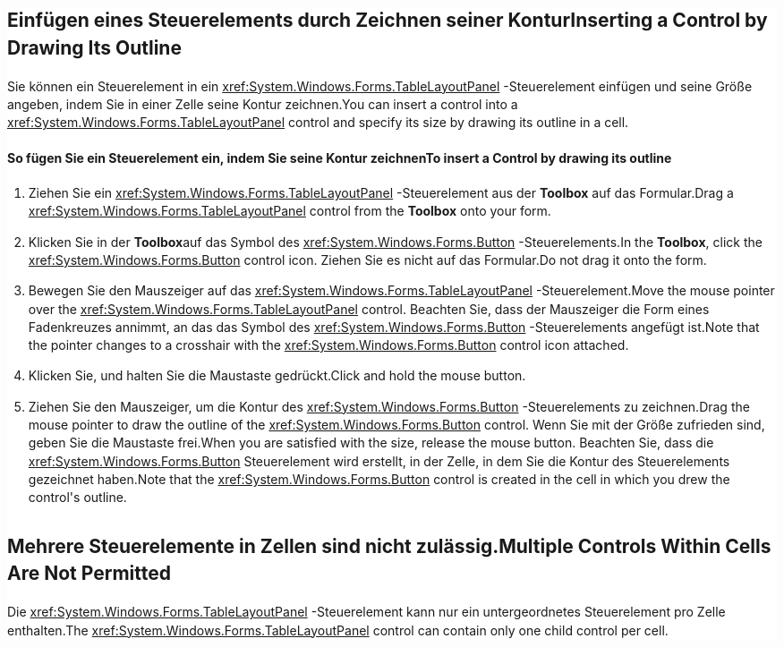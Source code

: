 ## <a name="inserting-a-control-by-drawing-its-outline"></a><span data-ttu-id="b08e8-221">Einfügen eines Steuerelements durch Zeichnen seiner Kontur</span><span class="sxs-lookup"><span data-stu-id="b08e8-221">Inserting a Control by Drawing Its Outline</span></span>  
 <span data-ttu-id="b08e8-222">Sie können ein Steuerelement in ein <xref:System.Windows.Forms.TableLayoutPanel> -Steuerelement einfügen und seine Größe angeben, indem Sie in einer Zelle seine Kontur zeichnen.</span><span class="sxs-lookup"><span data-stu-id="b08e8-222">You can insert a control into a <xref:System.Windows.Forms.TableLayoutPanel> control and specify its size by drawing its outline in a cell.</span></span>  
  
#### <a name="to-insert-a-control-by-drawing-its-outline"></a><span data-ttu-id="b08e8-223">So fügen Sie ein Steuerelement ein, indem Sie seine Kontur zeichnen</span><span class="sxs-lookup"><span data-stu-id="b08e8-223">To insert a Control by drawing its outline</span></span>  
  
1.  <span data-ttu-id="b08e8-224">Ziehen Sie ein <xref:System.Windows.Forms.TableLayoutPanel> -Steuerelement aus der **Toolbox** auf das Formular.</span><span class="sxs-lookup"><span data-stu-id="b08e8-224">Drag a <xref:System.Windows.Forms.TableLayoutPanel> control from the **Toolbox** onto your form.</span></span>  
  
2.  <span data-ttu-id="b08e8-225">Klicken Sie in der **Toolbox**auf das Symbol des <xref:System.Windows.Forms.Button> -Steuerelements.</span><span class="sxs-lookup"><span data-stu-id="b08e8-225">In the **Toolbox**, click the <xref:System.Windows.Forms.Button> control icon.</span></span> <span data-ttu-id="b08e8-226">Ziehen Sie es nicht auf das Formular.</span><span class="sxs-lookup"><span data-stu-id="b08e8-226">Do not drag it onto the form.</span></span>  
  
3.  <span data-ttu-id="b08e8-227">Bewegen Sie den Mauszeiger auf das <xref:System.Windows.Forms.TableLayoutPanel> -Steuerelement.</span><span class="sxs-lookup"><span data-stu-id="b08e8-227">Move the mouse pointer over the <xref:System.Windows.Forms.TableLayoutPanel> control.</span></span> <span data-ttu-id="b08e8-228">Beachten Sie, dass der Mauszeiger die Form eines Fadenkreuzes annimmt, an das das Symbol des <xref:System.Windows.Forms.Button> -Steuerelements angefügt ist.</span><span class="sxs-lookup"><span data-stu-id="b08e8-228">Note that the pointer changes to a crosshair with the <xref:System.Windows.Forms.Button> control icon attached.</span></span>  
  
4.  <span data-ttu-id="b08e8-229">Klicken Sie, und halten Sie die Maustaste gedrückt.</span><span class="sxs-lookup"><span data-stu-id="b08e8-229">Click and hold the mouse button.</span></span>  
  
5.  <span data-ttu-id="b08e8-230">Ziehen Sie den Mauszeiger, um die Kontur des <xref:System.Windows.Forms.Button> -Steuerelements zu zeichnen.</span><span class="sxs-lookup"><span data-stu-id="b08e8-230">Drag the mouse pointer to draw the outline of the <xref:System.Windows.Forms.Button> control.</span></span> <span data-ttu-id="b08e8-231">Wenn Sie mit der Größe zufrieden sind, geben Sie die Maustaste frei.</span><span class="sxs-lookup"><span data-stu-id="b08e8-231">When you are satisfied with the size, release the mouse button.</span></span> <span data-ttu-id="b08e8-232">Beachten Sie, dass die <xref:System.Windows.Forms.Button> Steuerelement wird erstellt, in der Zelle, in dem Sie die Kontur des Steuerelements gezeichnet haben.</span><span class="sxs-lookup"><span data-stu-id="b08e8-232">Note that the <xref:System.Windows.Forms.Button> control is created in the cell in which you drew the control's outline.</span></span>  
  
## <a name="multiple-controls-within-cells-are-not-permitted"></a><span data-ttu-id="b08e8-233">Mehrere Steuerelemente in Zellen sind nicht zulässig.</span><span class="sxs-lookup"><span data-stu-id="b08e8-233">Multiple Controls Within Cells Are Not Permitted</span></span>  
 <span data-ttu-id="b08e8-234">Die <xref:System.Windows.Forms.TableLayoutPanel> -Steuerelement kann nur ein untergeordnetes Steuerelement pro Zelle enthalten.</span><span class="sxs-lookup"><span data-stu-id="b08e8-234">The <xref:System.Windows.Forms.TableLayoutPanel> control can contain only one child control per cell.</span></span>  
  